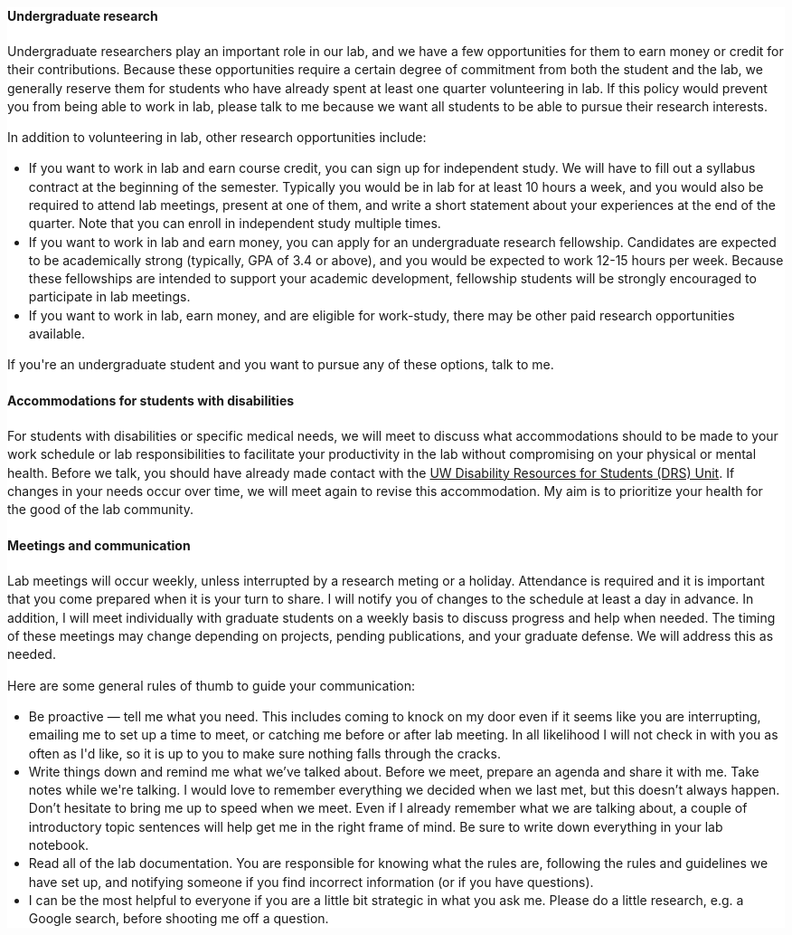 #### Undergraduate research

Undergraduate researchers  play an important role in our lab, and we have a few opportunities for them to earn money or credit for their contributions. Because these opportunities require a certain degree of commitment from both the student and the lab, we generally reserve them for students who have already spent at least one quarter volunteering in lab. If this policy would prevent you from being able to work in lab, please talk to me because we want all students to be able to pursue their research interests.

In addition to volunteering in lab, other research opportunities include:

- If you want to work in lab and earn course credit, you can sign up for independent study. We will have to fill out a syllabus contract at the beginning of the semester. Typically you would be in lab for at least 10 hours a week, and you would also be required to attend lab meetings, present at one of them, and write a short statement about your experiences at the end of the quarter. Note that you can enroll in independent study multiple times.
- If you want to work in lab and earn money, you can apply for an undergraduate research fellowship. Candidates are expected to be academically strong (typically, GPA of 3.4 or above), and you would be expected to work 12-15 hours per week. Because these fellowships are intended to support your academic development, fellowship students will be strongly encouraged to participate in lab meetings.
- If you want to work in lab, earn money, and are eligible for work-study, there may be other paid research opportunities available.

If you're an undergraduate student and you want to pursue any of these options, talk to me.

#### Accommodations for students with disabilities

For students with disabilities or specific medical needs, we will meet to discuss what accommodations should to be made to your work schedule or lab responsibilities to facilitate your productivity in the lab without compromising on your physical or mental health. Before we talk, you should have already made contact with the [UW Disability Resources for Students (DRS) Unit](http://depts.washington.edu/uwdrs/). If changes in your needs occur over time, we will meet again to revise this accommodation. My aim is to prioritize your health for the good of the lab community.

#### Meetings and communication

Lab meetings will occur weekly, unless interrupted by a research meting or a holiday. Attendance is required and it is important that you come prepared when it is your turn to share. I will notify you of changes to the schedule at least a day in advance. In addition, I will meet individually with graduate students on a weekly basis to discuss progress and help when needed. The timing of these meetings may change depending on projects, pending publications, and your graduate defense. We will address this as needed.

Here are some general rules of thumb to guide your communication:

- Be proactive — tell me what you need. This includes coming to knock on my door even if it seems like you are interrupting, emailing me to set up a time to meet, or catching me before or after lab meeting. In all likelihood I will not check in with you as often as I'd like, so it is up to you to make sure nothing falls through the cracks.  
- Write things down and remind me what we’ve talked about. Before we meet, prepare an agenda and share it with me. Take notes while we're talking. I would love to remember everything we decided when we last met, but this doesn’t always happen. Don’t hesitate to bring me up to speed when we meet. Even if I already remember what we are talking about, a couple of introductory topic sentences will help get me in the right frame of mind. Be sure to write down everything in your lab notebook.
- Read all of the lab documentation. You are responsible for knowing what the rules are, following the rules and guidelines we have set up, and notifying someone if you find incorrect information (or if you have questions).
- I can be the most helpful to everyone if you are a little bit strategic in what you ask me. Please do a little research, e.g. a Google search, before shooting me off a question.
